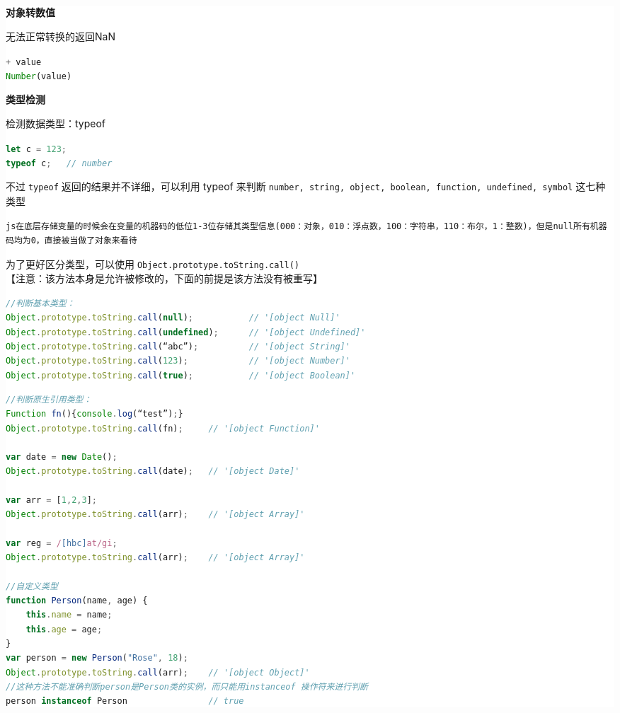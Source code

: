 **对象转数值**

无法正常转换的返回NaN

```jsx
+ value
Number(value)
```

**类型检测**

检测数据类型：typeof

```jsx
let c = 123;
typeof c;   // number
```

不过 `typeof` 返回的结果并不详细，可以利用 typeof 来判断 `number, string, object, boolean, function, undefined, symbol` 这七种类型

```
js在底层存储变量的时候会在变量的机器码的低位1-3位存储其类型信息(000：对象，010：浮点数，100：字符串，110：布尔，1：整数)，但是null所有机器码均为0，直接被当做了对象来看待
```

为了更好区分类型，可以使用 `Object.prototype.toString.call()` 【注意：该方法本身是允许被修改的，下面的前提是该方法没有被重写】

```js
//判断基本类型：
Object.prototype.toString.call(null);			// '[object Null]'
Object.prototype.toString.call(undefined);		// '[object Undefined]'
Object.prototype.toString.call(“abc”);			// '[object String]'
Object.prototype.toString.call(123);			// '[object Number]'
Object.prototype.toString.call(true);			// '[object Boolean]'
```

```js
//判断原生引用类型：
Function fn(){console.log(“test”);}
Object.prototype.toString.call(fn);		// '[object Function]'

var date = new Date();
Object.prototype.toString.call(date);	// '[object Date]'

var arr = [1,2,3];
Object.prototype.toString.call(arr);	// '[object Array]'

var reg = /[hbc]at/gi;
Object.prototype.toString.call(arr);	// '[object Array]'

//自定义类型
function Person(name, age) {
    this.name = name;
    this.age = age;
}
var person = new Person("Rose", 18);
Object.prototype.toString.call(arr); 	// '[object Object]'
//这种方法不能准确判断person是Person类的实例，而只能用instanceof 操作符来进行判断
person instanceof Person				// true
```
